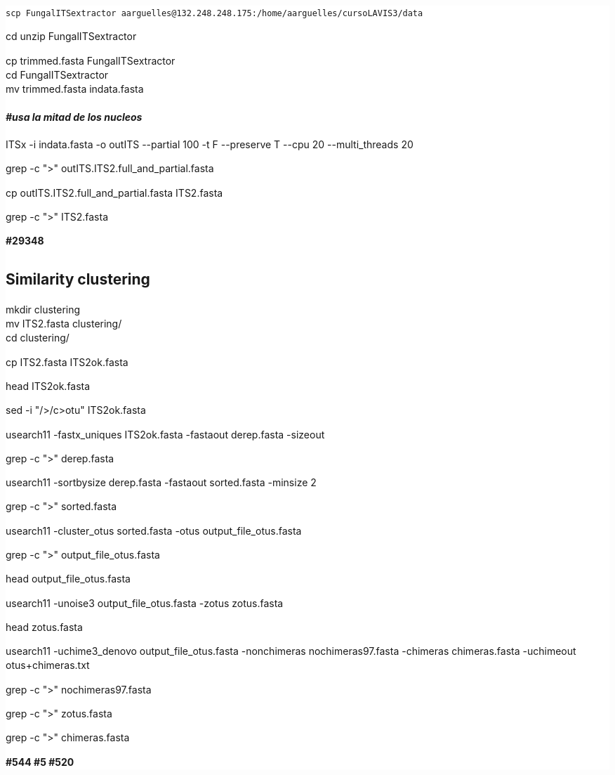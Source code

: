 `scp FungalITSextractor aarguelles@132.248.248.175:/home/aarguelles/cursoLAVIS3/data`  
  
cd unzip FungalITSextractor  
  
cp trimmed.fasta FungalITSextractor  
cd FungalITSextractor  
mv trimmed.fasta indata.fasta  
  

#### *#usa la mitad de los nucleos*
  
ITSx -i indata.fasta -o outITS --partial 100 -t F --preserve T --cpu 20 --multi_threads 20  
  
grep -c ">" outITS.ITS2.full_and_partial.fasta  
  
  
cp outITS.ITS2.full_and_partial.fasta ITS2.fasta  
  
grep -c ">" ITS2.fasta  

**#29348**  
  
## Similarity clustering  
  
mkdir clustering  
mv ITS2.fasta clustering/  
cd clustering/  
  
cp ITS2.fasta ITS2ok.fasta  
  
head ITS2ok.fasta  
  
sed -i "/>/c\>otu" ITS2ok.fasta  
  
usearch11 -fastx_uniques ITS2ok.fasta -fastaout derep.fasta -sizeout  
  
grep -c ">" derep.fasta  
  
usearch11 -sortbysize derep.fasta -fastaout sorted.fasta -minsize 2  
  
grep -c ">" sorted.fasta  
  
usearch11 -cluster_otus sorted.fasta -otus output_file_otus.fasta  
  
grep -c ">" output_file_otus.fasta  
  
head output_file_otus.fasta  
  
usearch11 -unoise3 output_file_otus.fasta -zotus zotus.fasta  
  
head zotus.fasta  
  
usearch11 -uchime3_denovo output_file_otus.fasta -nonchimeras nochimeras97.fasta -chimeras chimeras.fasta -uchimeout otus+chimeras.txt  
  
grep -c ">" nochimeras97.fasta  
  
grep -c ">" zotus.fasta  
  
grep -c ">" chimeras.fasta  
  
**#544 #5 #520**
  